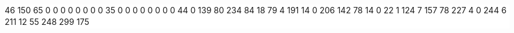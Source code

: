 <td>46</td>
<td>150</td>
<td></td>
<td>65</td>
<td>0</td>
<td>0</td>
<td>0</td>
<td>0</td>
<td>0</td>
<td>0</td>
<td>0</td>
<td>0</td>
</tr>
<tr class="even">
<td></td>
<td>35</td>
<td>0</td>
<td>0</td>
<td>0</td>
<td>0</td>
<td>0</td>
<td>0</td>
<td>0</td>
<td>0</td>
<td>44</td>
<td>0</td>
<td>139</td>
<td>80</td>
<td>234</td>
<td>84</td>
<td>18</td>
<td>79</td>
<td>4</td>
<td>191</td>
</tr>
<tr class="odd">
<td>14</td>
<td>0</td>
<td>206</td>
<td>142</td>
<td>78</td>
<td>14</td>
<td>0</td>
<td>22</td>
<td>1</td>
<td>124</td>
<td></td>
<td>7</td>
<td>157</td>
<td>78</td>
<td>227</td>
<td>4</td>
<td>0</td>
<td>244</td>
<td>6</td>
<td>211</td>
</tr>
<tr class="even">
<td></td>
<td>12</td>
<td>55</td>
<td>248</td>
<td>299</td>
<td>175</td>